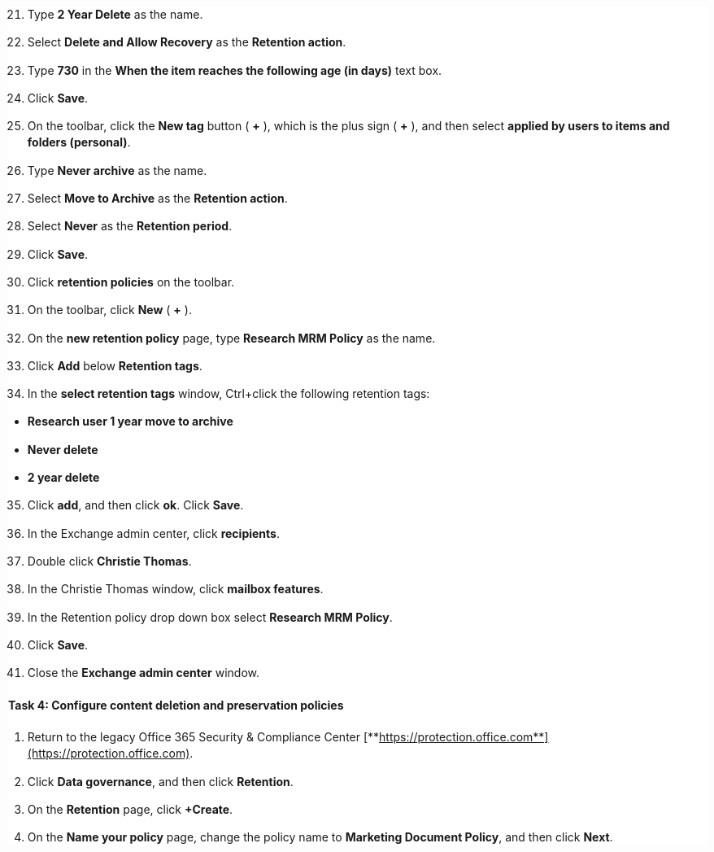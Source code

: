 21. Type  **2 Year Delete** as the name.

22. Select  **Delete and Allow Recovery** as the **Retention action**.

23. Type  **730** in the **When the item reaches the following age (in days)** text box.

24. Click  **Save**.

25. On the toolbar, click the **New tag** button ( **+** ), which is the plus sign ( **+** ), and then select  **applied by users to items and folders (personal)**.

26. Type  **Never archive** as the name.

27. Select  **Move to Archive** as the **Retention action**.

28. Select  **Never** as the **Retention period**.

29. Click  **Save**.

30. Click  **retention policies** on the toolbar.

31. On the toolbar, click  **New** ( **+** ).

32. On the  **new retention policy** page, type **Research MRM Policy** as the name.

33. Click  **Add** below **Retention tags**.

34. In the  **select retention tags** window, Ctrl+click the following retention tags:

  -  **Research user 1 year move to archive**

  -  **Never delete**

  -  **2 year delete**


35. Click  **add**, and then click  **ok**. Click  **Save**.

36. In the Exchange admin center, click  **recipients**.

37. Double click  **Christie Thomas**.

38. In the Christie Thomas window, click  **mailbox features**.

39. In the Retention policy drop down box select  **Research MRM Policy**.

40. Click  **Save**.

41. Close the  **Exchange admin center** window.



#### Task 4: Configure content deletion and preservation policies

1. Return to the legacy Office 365 Security &amp; Compliance Center [**https://protection.office.com**](https://protection.office.com).

2. Click  **Data governance**, and then click  **Retention**.

3. On the  **Retention** page, click **+Create**.

4. On the  **Name your policy** page, change the policy name to **Marketing Document Policy**, and then click  **Next**.

